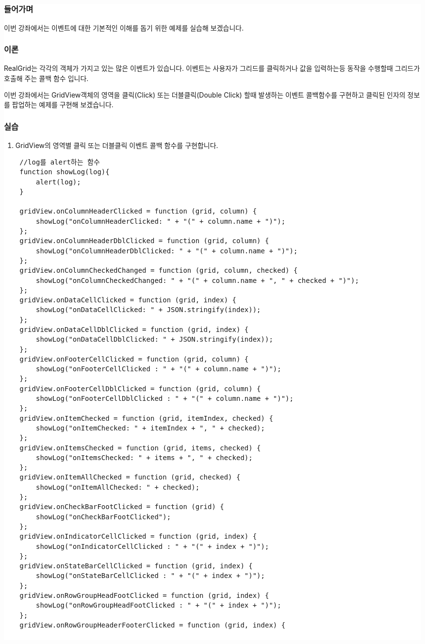 ### 들어가며

이번 강좌에서는 이벤트에 대한 기본적인 이해를 돕기 위한 예제를 실습해 보겠습니다.

### 이론

RealGrid는 각각의 객체가 가지고 있는 많은 이벤트가 있습니다. 이벤트는 사용자가 그리드를 클릭하거나 값을 입력하는등 동작을 수행할때 그리드가 호출해 주는 콜백 함수 입니다.

이번 강좌에서는 GridView객체의 영역을 클릭(Click) 또는 더블클릭(Double Click) 할때 발생하는 이벤트 콜백함수를 구현하고 클릭된 인자의 정보를 팝업하는 예제를 구현해 보겠습니다.

### 실습

1. GridView의 영역별 클릭 또는 더블클릭 이벤트 콜백 함수를 구현합니다.

    <pre class="prettyprint">
    //log를 alert하는 함수
    function showLog(log){
        alert(log);
    }

    gridView.onColumnHeaderClicked = function (grid, column) {
        showLog("onColumnHeaderClicked: " + "(" + column.name + ")");
    };
    gridView.onColumnHeaderDblClicked = function (grid, column) {
        showLog("onColumnHeaderDblClicked: " + "(" + column.name + ")");
    };
    gridView.onColumnCheckedChanged = function (grid, column, checked) {
        showLog("onColumnCheckedChanged: " + "(" + column.name + ", " + checked + ")");
    };
    gridView.onDataCellClicked = function (grid, index) {
        showLog("onDataCellClicked: " + JSON.stringify(index));
    };
    gridView.onDataCellDblClicked = function (grid, index) {
        showLog("onDataCellDblClicked: " + JSON.stringify(index));
    };
    gridView.onFooterCellClicked = function (grid, column) {
        showLog("onFooterCellClicked : " + "(" + column.name + ")");
    };
    gridView.onFooterCellDblClicked = function (grid, column) {
        showLog("onFooterCellDblClicked : " + "(" + column.name + ")");
    };
    gridView.onItemChecked = function (grid, itemIndex, checked) {
        showLog("onItemChecked: " + itemIndex + ", " + checked);
    };
    gridView.onItemsChecked = function (grid, items, checked) {
        showLog("onItemsChecked: " + items + ", " + checked);
    };
    gridView.onItemAllChecked = function (grid, checked) {
        showLog("onItemAllChecked: " + checked);
    };
    gridView.onCheckBarFootClicked = function (grid) {
        showLog("onCheckBarFootClicked");
    };
    gridView.onIndicatorCellClicked = function (grid, index) {
        showLog("onIndicatorCellClicked : " + "(" + index + ")");
    };
    gridView.onStateBarCellClicked = function (grid, index) {
        showLog("onStateBarCellClicked : " + "(" + index + ")");
    };
    gridView.onRowGroupHeadFootClicked = function (grid, index) {
        showLog("onRowGroupHeadFootClicked : " + "(" + index + ")");
    };
    gridView.onRowGroupHeaderFooterClicked = function (grid, index) {